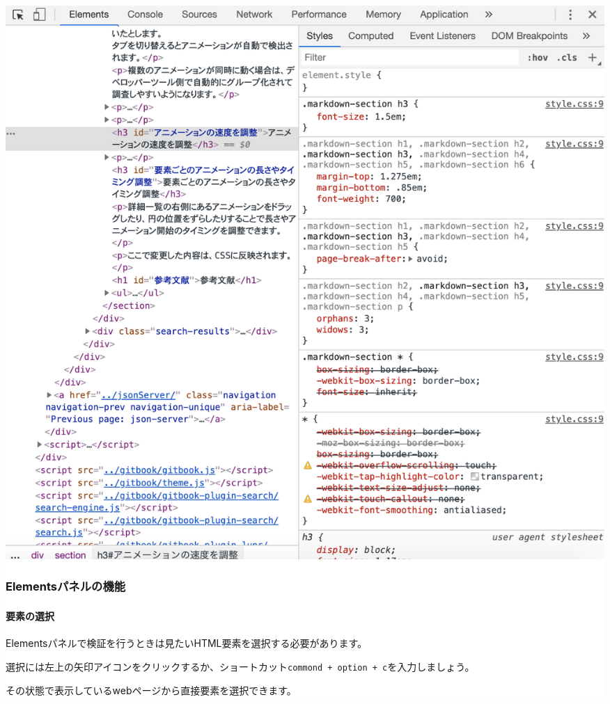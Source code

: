 ![elementsパネル](/image/developerTools/elements.png)


### Elementsパネルの機能

#### 要素の選択

Elementsパネルで検証を行うときは見たいHTML要素を選択する必要があります。

選択には左上の矢印アイコンをクリックするか、ショートカット`commond + option + c`を入力しましょう。

その状態で表示しているwebページから直接要素を選択できます。
